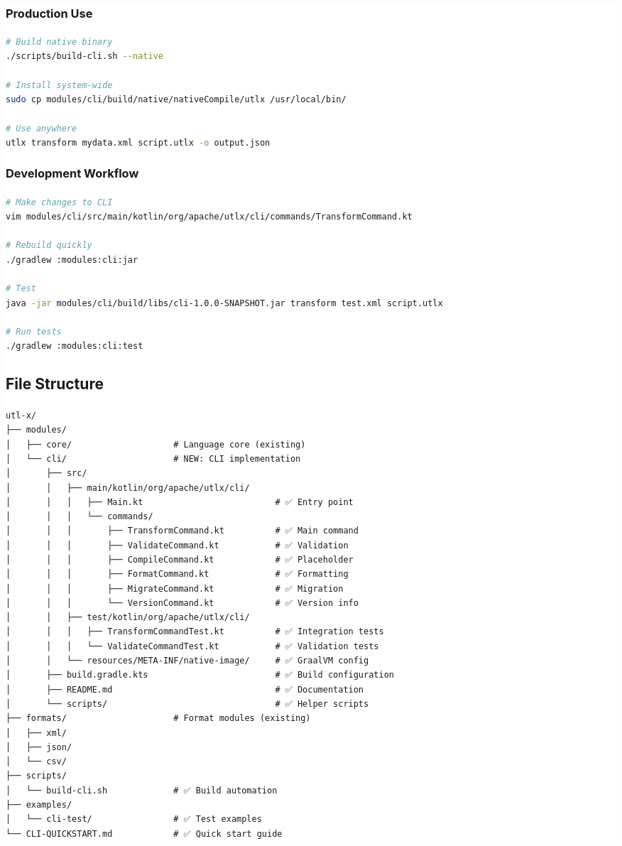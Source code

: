 ### Production Use
```bash
# Build native binary
./scripts/build-cli.sh --native

# Install system-wide
sudo cp modules/cli/build/native/nativeCompile/utlx /usr/local/bin/

# Use anywhere
utlx transform mydata.xml script.utlx -o output.json
```

### Development Workflow
```bash
# Make changes to CLI
vim modules/cli/src/main/kotlin/org/apache/utlx/cli/commands/TransformCommand.kt

# Rebuild quickly
./gradlew :modules:cli:jar

# Test
java -jar modules/cli/build/libs/cli-1.0.0-SNAPSHOT.jar transform test.xml script.utlx

# Run tests
./gradlew :modules:cli:test
```

## File Structure

```
utl-x/
├── modules/
│   ├── core/                    # Language core (existing)
│   └── cli/                     # NEW: CLI implementation
│       ├── src/
│       │   ├── main/kotlin/org/apache/utlx/cli/
│       │   │   ├── Main.kt                          # ✅ Entry point
│       │   │   └── commands/
│       │   │       ├── TransformCommand.kt          # ✅ Main command
│       │   │       ├── ValidateCommand.kt           # ✅ Validation
│       │   │       ├── CompileCommand.kt            # ✅ Placeholder
│       │   │       ├── FormatCommand.kt             # ✅ Formatting
│       │   │       ├── MigrateCommand.kt            # ✅ Migration
│       │   │       └── VersionCommand.kt            # ✅ Version info
│       │   ├── test/kotlin/org/apache/utlx/cli/
│       │   │   ├── TransformCommandTest.kt          # ✅ Integration tests
│       │   │   └── ValidateCommandTest.kt           # ✅ Validation tests
│       │   └── resources/META-INF/native-image/     # ✅ GraalVM config
│       ├── build.gradle.kts                         # ✅ Build configuration
│       ├── README.md                                # ✅ Documentation
│       └── scripts/                                 # ✅ Helper scripts
├── formats/                     # Format modules (existing)
│   ├── xml/
│   ├── json/
│   └── csv/
├── scripts/
│   └── build-cli.sh             # ✅ Build automation
├── examples/
│   └── cli-test/                # ✅ Test examples
└── CLI-QUICKSTART.md            # ✅ Quick start guide
```
